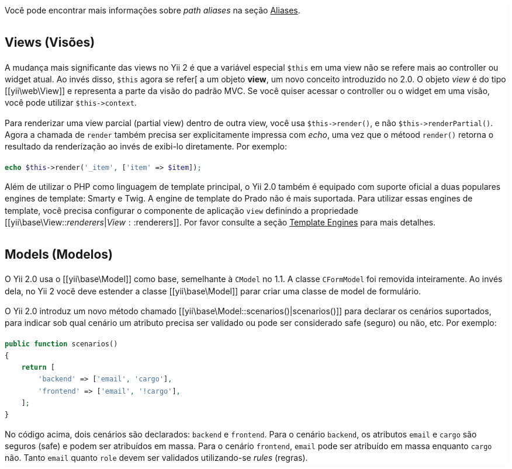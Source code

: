Você pode encontrar mais informações sobre *path aliases* na seção [Aliases](concept-aliases.md).


Views (Visões)
--------------

A mudança mais significante das views no Yii 2 é que a variável especial `$this`
em uma view não se refere mais ao controller ou widget atual. Ao invés disso, `$this` agora se refer[ a um objeto **view**, um novo conceito
introduzido no 2.0. O objeto *view* é do tipo [[yii\web\View]] e representa a
parte da visão do padrão MVC. Se você quiser acessar o controller ou
o widget em uma visão, você pode utilizar `$this->context`.

Para renderizar uma view parcial (partial view) dentro de outra view, você usa
`$this->render()`, e não `$this->renderPartial()`. Agora a chamada de `render`
também precisa ser explicitamente impressa com *echo*, uma vez que o métood
`render()` retorna o resultado da renderização ao invés de exibi-lo diretamente.
Por exemplo:

```php
echo $this->render('_item', ['item' => $item]);
```

Além de utilizar o PHP como linguagem de template principal, o Yii 2.0 também
é equipado com suporte oficial a duas populares engines de template: Smarty e
Twig. A engine de template do Prado não é mais suportada. Para utilizar essas
engines de template, você precisa configurar o componente de aplicação `view`
definindo a propriedade [[yii\base\View::$renderers|View::$renderers]]. Por favor
consulte a seção [Template Engines](tutorial-template-engines.md) para mais
detalhes.


Models (Modelos)
----------------

O Yii 2.0 usa o [[yii\base\Model]] como base, semelhante à `CModel` no 1.1.
A classe `CFormModel` foi removida inteiramente. Ao invés dela, no Yii 2 você
deve estender a classe [[yii\base\Model]] parar criar uma classe de model de formulário.

O Yii 2.0 introduz um novo método chamado [[yii\base\Model::scenarios()|scenarios()]]
para declarar os cenários suportados, para indicar sob qual cenário um atributo
precisa ser validado ou pode ser considerado safe (seguro) ou não, etc. Por exemplo:

```php
public function scenarios()
{
    return [
        'backend' => ['email', 'cargo'],
        'frontend' => ['email', '!cargo'],
    ];
}
```

No código acima, dois cenários são declarados: `backend` e `frontend`. Para o
cenário `backend`, os atributos `email` e `cargo` são seguros (safe) e podem ser
atribuídos em massa. Para o cenário `frontend`, `email` pode ser atribuído em
massa enquanto `cargo` não. Tanto `email` quanto `role` devem ser validados utilizando-se
*rules* (regras).
